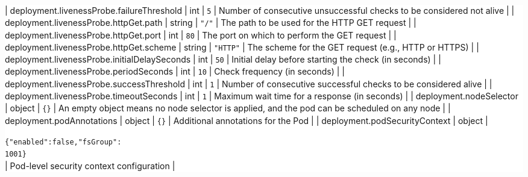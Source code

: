 | deployment.livenessProbe.failureThreshold     | int    | `5`                                                                                                                                                                                                                              | Number of consecutive unsuccessful checks to be considered not alive                                                                                                                                                                                           |
| deployment.livenessProbe.httpGet.path         | string | `"/"`                                                                                                                                                                                                                            | The path to be used for the HTTP GET request                                                                                                                                                                                                                   |
| deployment.livenessProbe.httpGet.port         | int    | `80`                                                                                                                                                                                                                             | The port on which to perform the GET request                                                                                                                                                                                                                   |
| deployment.livenessProbe.httpGet.scheme       | string | `"HTTP"`                                                                                                                                                                                                                         | The scheme for the GET request (e.g., HTTP or HTTPS)                                                                                                                                                                                                           |
| deployment.livenessProbe.initialDelaySeconds  | int    | `50`                                                                                                                                                                                                                             | Initial delay before starting the check (in seconds)                                                                                                                                                                                                           |
| deployment.livenessProbe.periodSeconds        | int    | `10`                                                                                                                                                                                                                             | Check frequency (in seconds)                                                                                                                                                                                                                                   |
| deployment.livenessProbe.successThreshold     | int    | `1`                                                                                                                                                                                                                              | Number of consecutive successful checks to be considered alive                                                                                                                                                                                                 |
| deployment.livenessProbe.timeoutSeconds       | int    | `1`                                                                                                                                                                                                                              | Maximum wait time for a response (in seconds)                                                                                                                                                                                                                  |
| deployment.nodeSelector                       | object | `{}`                                                                                                                                                                                                                             | An empty object means no node selector is applied, and the pod can be scheduled on any node                                                                                                                                                                    |
| deployment.podAnnotations                     | object | `{}`                                                                                                                                                                                                                             | Additional annotations for the Pod                                                                                                                                                                                                                             |
| deployment.podSecurityContext                 | object | <div style="width:200px"> `{"enabled":false,"fsGroup":1001}`</div>                                                                                                                                                               | Pod-level security context configuration                                                                                                                                                                                                                       |